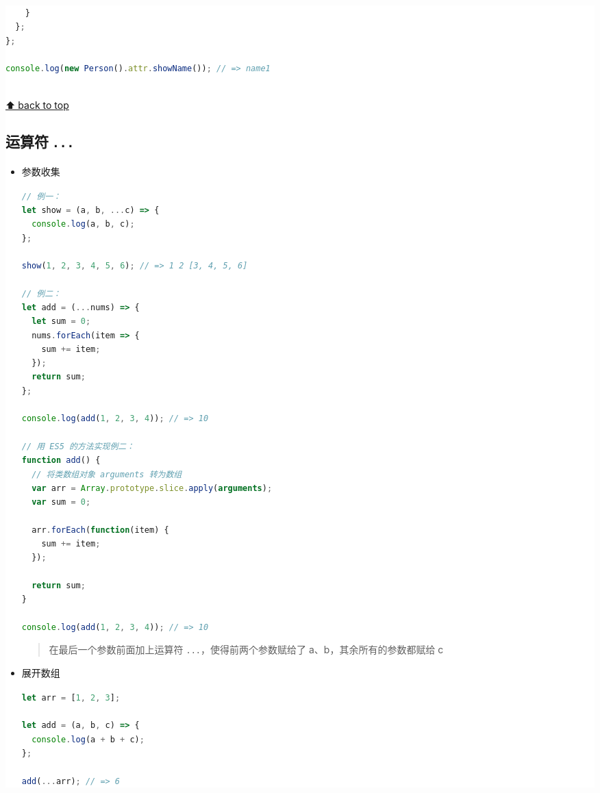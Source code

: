   ```javascript
      }
    };
  };

  console.log(new Person().attr.showName()); // => name1
  ```

<br>[⬆ back to top](#top_top)

## <span id="expand_sign">运算符 `...`</span>

- 参数收集

  ```javascript
  // 例一：
  let show = (a, b, ...c) => {
    console.log(a, b, c);
  };

  show(1, 2, 3, 4, 5, 6); // => 1 2 [3, 4, 5, 6]

  // 例二：
  let add = (...nums) => {
    let sum = 0;
    nums.forEach(item => {
      sum += item;
    });
    return sum;
  };

  console.log(add(1, 2, 3, 4)); // => 10

  // 用 ES5 的方法实现例二：
  function add() {
    // 将类数组对象 arguments 转为数组
    var arr = Array.prototype.slice.apply(arguments);
    var sum = 0;

    arr.forEach(function(item) {
      sum += item;
    });

    return sum;
  }

  console.log(add(1, 2, 3, 4)); // => 10
  ```

  > 在最后一个参数前面加上运算符 `...`，使得前两个参数赋给了 a、b，其余所有的参数都赋给 c

- 展开数组

  ```javascript
  let arr = [1, 2, 3];

  let add = (a, b, c) => {
    console.log(a + b + c);
  };

  add(...arr); // => 6
  ```
